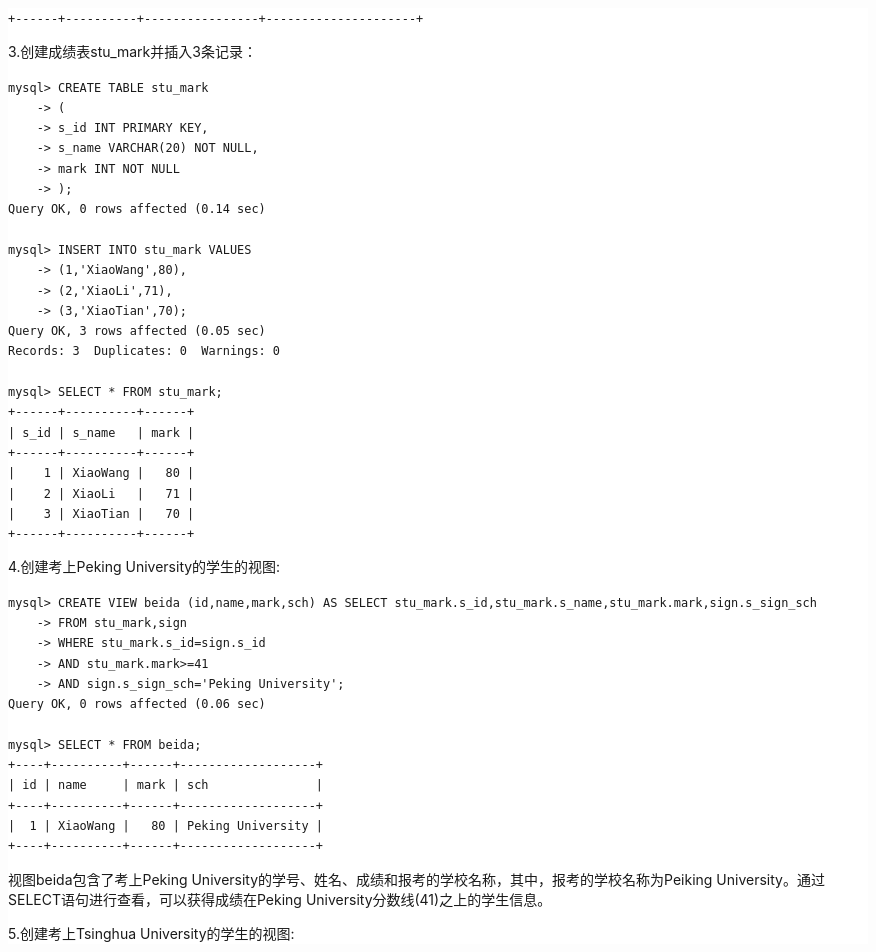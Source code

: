 ```
+------+----------+----------------+---------------------+
```

3.创建成绩表stu_mark并插入3条记录：

```
mysql> CREATE TABLE stu_mark
    -> (
    -> s_id INT PRIMARY KEY,
    -> s_name VARCHAR(20) NOT NULL,
    -> mark INT NOT NULL
    -> );
Query OK, 0 rows affected (0.14 sec)

mysql> INSERT INTO stu_mark VALUES
    -> (1,'XiaoWang',80),
    -> (2,'XiaoLi',71),
    -> (3,'XiaoTian',70);
Query OK, 3 rows affected (0.05 sec)
Records: 3  Duplicates: 0  Warnings: 0

mysql> SELECT * FROM stu_mark;
+------+----------+------+
| s_id | s_name   | mark |
+------+----------+------+
|    1 | XiaoWang |   80 |
|    2 | XiaoLi   |   71 |
|    3 | XiaoTian |   70 |
+------+----------+------+
```

4.创建考上Peking University的学生的视图:

```
mysql> CREATE VIEW beida (id,name,mark,sch) AS SELECT stu_mark.s_id,stu_mark.s_name,stu_mark.mark,sign.s_sign_sch
    -> FROM stu_mark,sign
    -> WHERE stu_mark.s_id=sign.s_id
    -> AND stu_mark.mark>=41
    -> AND sign.s_sign_sch='Peking University';
Query OK, 0 rows affected (0.06 sec)

mysql> SELECT * FROM beida;
+----+----------+------+-------------------+
| id | name     | mark | sch               |
+----+----------+------+-------------------+
|  1 | XiaoWang |   80 | Peking University |
+----+----------+------+-------------------+
```

视图beida包含了考上Peking University的学号、姓名、成绩和报考的学校名称，其中，报考的学校名称为Peiking University。通过SELECT语句进行查看，可以获得成绩在Peking University分数线(41)之上的学生信息。

5.创建考上Tsinghua University的学生的视图:
